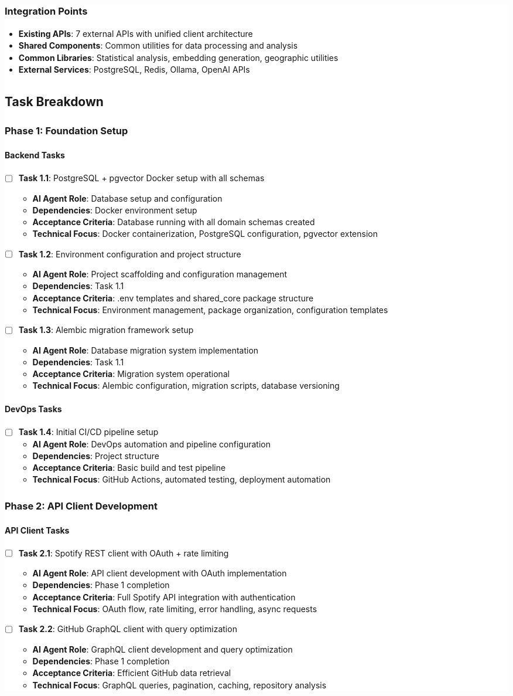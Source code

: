 ### Integration Points

- **Existing APIs**: 7 external APIs with unified client architecture
- **Shared Components**: Common utilities for data processing and analysis
- **Common Libraries**: Statistical analysis, embedding generation, geographic utilities
- **External Services**: PostgreSQL, Redis, Ollama, OpenAI APIs

## Task Breakdown

### Phase 1: Foundation Setup

#### Backend Tasks
- [ ] **Task 1.1**: PostgreSQL + pgvector Docker setup with all schemas
  - **AI Agent Role**: Database setup and configuration
  - **Dependencies**: Docker environment setup
  - **Acceptance Criteria**: Database running with all domain schemas created
  - **Technical Focus**: Docker containerization, PostgreSQL configuration, pgvector extension

- [ ] **Task 1.2**: Environment configuration and project structure
  - **AI Agent Role**: Project scaffolding and configuration management
  - **Dependencies**: Task 1.1
  - **Acceptance Criteria**: .env templates and shared_core package structure
  - **Technical Focus**: Environment management, package organization, configuration templates

- [ ] **Task 1.3**: Alembic migration framework setup
  - **AI Agent Role**: Database migration system implementation
  - **Dependencies**: Task 1.1
  - **Acceptance Criteria**: Migration system operational
  - **Technical Focus**: Alembic configuration, migration scripts, database versioning

#### DevOps Tasks
- [ ] **Task 1.4**: Initial CI/CD pipeline setup
  - **AI Agent Role**: DevOps automation and pipeline configuration
  - **Dependencies**: Project structure
  - **Acceptance Criteria**: Basic build and test pipeline
  - **Technical Focus**: GitHub Actions, automated testing, deployment automation

### Phase 2: API Client Development

#### API Client Tasks
- [ ] **Task 2.1**: Spotify REST client with OAuth + rate limiting
  - **AI Agent Role**: API client development with OAuth implementation
  - **Dependencies**: Phase 1 completion
  - **Acceptance Criteria**: Full Spotify API integration with authentication
  - **Technical Focus**: OAuth flow, rate limiting, error handling, async requests

- [ ] **Task 2.2**: GitHub GraphQL client with query optimization
  - **AI Agent Role**: GraphQL client development and query optimization
  - **Dependencies**: Phase 1 completion
  - **Acceptance Criteria**: Efficient GitHub data retrieval
  - **Technical Focus**: GraphQL queries, pagination, caching, repository analysis
